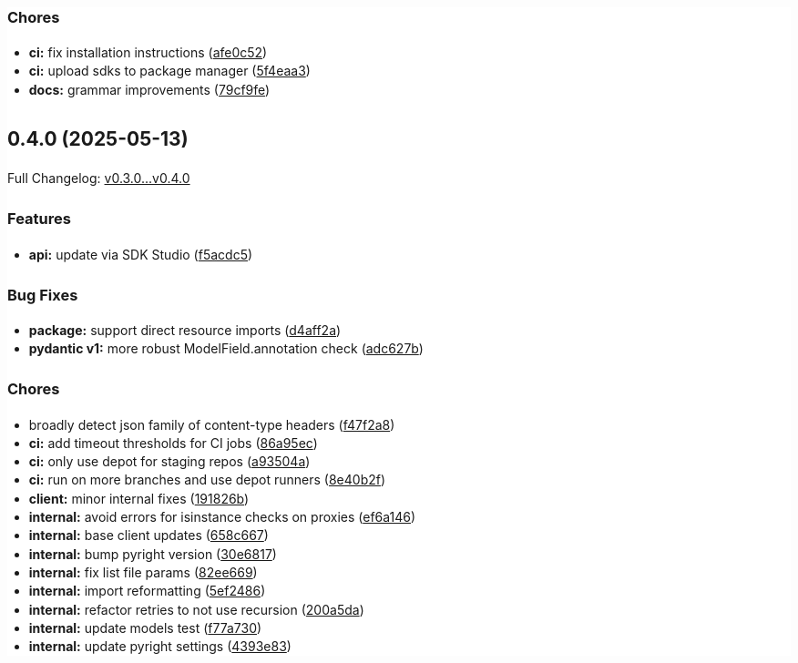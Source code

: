 ### Chores

* **ci:** fix installation instructions ([afe0c52](https://github.com/prelude-so/python-sdk/commit/afe0c524b286def7133c08b84e4f0679bd045b49))
* **ci:** upload sdks to package manager ([5f4eaa3](https://github.com/prelude-so/python-sdk/commit/5f4eaa3b2581ea51ff992504996d141759496b96))
* **docs:** grammar improvements ([79cf9fe](https://github.com/prelude-so/python-sdk/commit/79cf9fe6f5084631be0a6de5b7f334c0d8e554e3))

## 0.4.0 (2025-05-13)

Full Changelog: [v0.3.0...v0.4.0](https://github.com/prelude-so/python-sdk/compare/v0.3.0...v0.4.0)

### Features

* **api:** update via SDK Studio ([f5acdc5](https://github.com/prelude-so/python-sdk/commit/f5acdc5257392c967647a7c90fd98d6744cf646d))


### Bug Fixes

* **package:** support direct resource imports ([d4aff2a](https://github.com/prelude-so/python-sdk/commit/d4aff2a21b2da1884f80a919de0d106b6864d4e7))
* **pydantic v1:** more robust ModelField.annotation check ([adc627b](https://github.com/prelude-so/python-sdk/commit/adc627b38a17ba32d1aa9beff2a55b20aee00588))


### Chores

* broadly detect json family of content-type headers ([f47f2a8](https://github.com/prelude-so/python-sdk/commit/f47f2a8bc4c86f1607c4da6286648f8f68309746))
* **ci:** add timeout thresholds for CI jobs ([86a95ec](https://github.com/prelude-so/python-sdk/commit/86a95ec72dee0ad1c2daef78f6abe57e37ba172b))
* **ci:** only use depot for staging repos ([a93504a](https://github.com/prelude-so/python-sdk/commit/a93504a8378b223e8dc1bd2aee69861faf6d6aa4))
* **ci:** run on more branches and use depot runners ([8e40b2f](https://github.com/prelude-so/python-sdk/commit/8e40b2f2078cea5af1c74748abf0445e877d08a0))
* **client:** minor internal fixes ([191826b](https://github.com/prelude-so/python-sdk/commit/191826b8f197fc684013eccb67785692964dc4a2))
* **internal:** avoid errors for isinstance checks on proxies ([ef6a146](https://github.com/prelude-so/python-sdk/commit/ef6a146fb76282a8dad0d1a7aac45092c9fdc034))
* **internal:** base client updates ([658c667](https://github.com/prelude-so/python-sdk/commit/658c6672d8cef3a53b0fb15de1f34f12de554e09))
* **internal:** bump pyright version ([30e6817](https://github.com/prelude-so/python-sdk/commit/30e6817c4d2bbf13e3e8832e626b827d60e221b9))
* **internal:** fix list file params ([82ee669](https://github.com/prelude-so/python-sdk/commit/82ee669ad5fca2d5f6e2a3a35f05642ba763a488))
* **internal:** import reformatting ([5ef2486](https://github.com/prelude-so/python-sdk/commit/5ef24860752772fec8898d25cb2772ed9131209a))
* **internal:** refactor retries to not use recursion ([200a5da](https://github.com/prelude-so/python-sdk/commit/200a5da2c4b3f5ad06fdf94ecd9ee86c77f4965a))
* **internal:** update models test ([f77a730](https://github.com/prelude-so/python-sdk/commit/f77a7309750298a75f77c60cb672630ba9085f69))
* **internal:** update pyright settings ([4393e83](https://github.com/prelude-so/python-sdk/commit/4393e83b8c2a5e6bc63235ecb0551adb9504c9ca))
